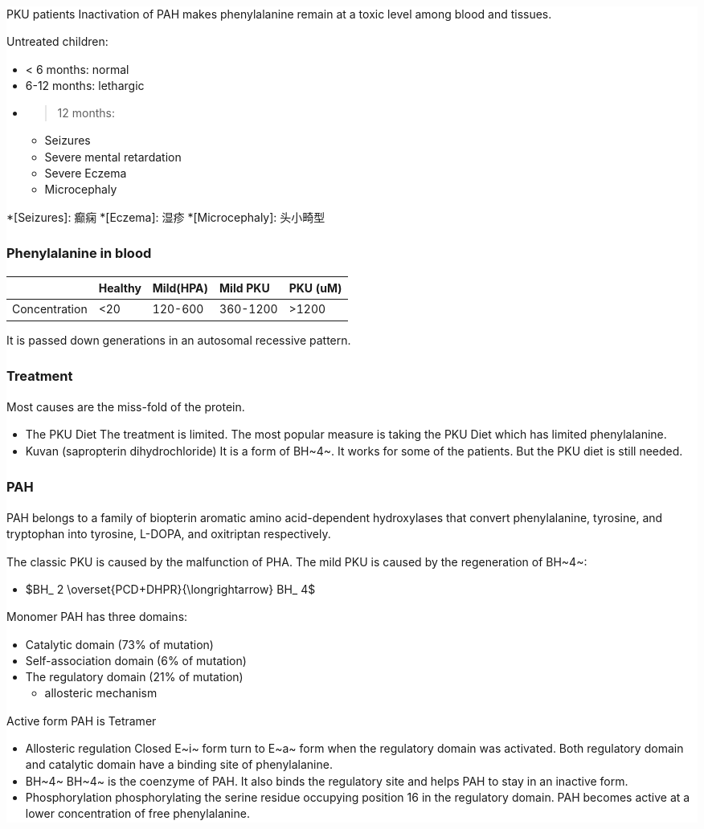 PKU patients
Inactivation of PAH makes phenylalanine remain at a toxic level among blood and tissues.

Untreated children:
- < 6 months: normal
- 6-12 months: lethargic
- > 12 months:
  - Seizures
  - Severe mental retardation
  - Severe Eczema
  - Microcephaly

*[Seizures]: 癫痫
*[Eczema]: 湿疹
*[Microcephaly]: 头小畸型

### Phenylalanine in blood

||Healthy|Mild(HPA)|Mild PKU|PKU (uM)|
|:-|:-|:-|:-|:-|
|Concentration|<20|120-600|360-1200|>1200|

It is passed down generations in an autosomal recessive pattern.

### Treatment

Most causes are the miss-fold of the protein.
- The PKU Diet
The treatment is limited. The most popular measure is taking the PKU Diet which has limited phenylalanine.
- Kuvan (sapropterin dihydrochloride)
  It is a form of BH~4~. It works for some of the patients. But the PKU diet is still needed.


### PAH
PAH belongs to a family of biopterin aromatic amino acid-dependent hydroxylases that convert phenylalanine, tyrosine, and tryptophan into tyrosine, L-DOPA, and oxitriptan respectively.

The classic PKU is caused by the malfunction of PHA.
The mild PKU is caused by the regeneration of BH~4~:
- $BH_ 2 \overset{PCD+DHPR}{\longrightarrow} BH_ 4$

Monomer PAH has three domains:
  - Catalytic domain (73% of mutation)
  - Self-association domain (6% of mutation)
  - The regulatory domain (21% of mutation)
    - allosteric mechanism

Active form PAH is Tetramer

- Allosteric regulation
Closed E~i~ form turn to E~a~ form when the regulatory domain was activated. Both regulatory domain and catalytic domain have a binding site of phenylalanine.
- BH~4~
BH~4~ is the coenzyme of PAH. It also binds the regulatory site and helps PAH to stay in an inactive form.
- Phosphorylation
  phosphorylating the serine residue occupying position 16 in the regulatory domain.
  PAH becomes active at a lower concentration of free phenylalanine.

